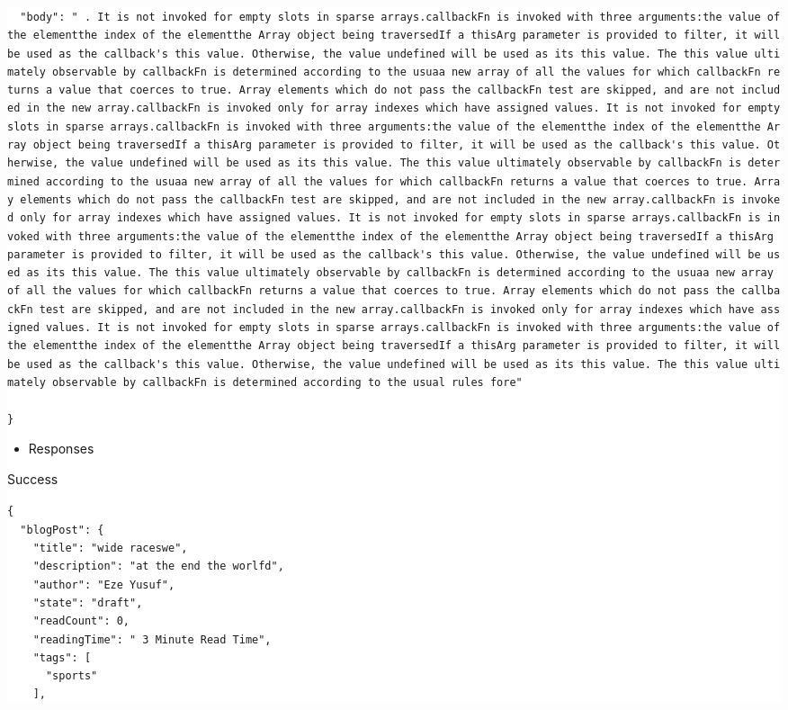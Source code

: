 ```
  "body": " . It is not invoked for empty slots in sparse arrays.callbackFn is invoked with three arguments:the value of the elementthe index of the elementthe Array object being traversedIf a thisArg parameter is provided to filter, it will be used as the callback's this value. Otherwise, the value undefined will be used as its this value. The this value ultimately observable by callbackFn is determined according to the usuaa new array of all the values for which callbackFn returns a value that coerces to true. Array elements which do not pass the callbackFn test are skipped, and are not included in the new array.callbackFn is invoked only for array indexes which have assigned values. It is not invoked for empty slots in sparse arrays.callbackFn is invoked with three arguments:the value of the elementthe index of the elementthe Array object being traversedIf a thisArg parameter is provided to filter, it will be used as the callback's this value. Otherwise, the value undefined will be used as its this value. The this value ultimately observable by callbackFn is determined according to the usuaa new array of all the values for which callbackFn returns a value that coerces to true. Array elements which do not pass the callbackFn test are skipped, and are not included in the new array.callbackFn is invoked only for array indexes which have assigned values. It is not invoked for empty slots in sparse arrays.callbackFn is invoked with three arguments:the value of the elementthe index of the elementthe Array object being traversedIf a thisArg parameter is provided to filter, it will be used as the callback's this value. Otherwise, the value undefined will be used as its this value. The this value ultimately observable by callbackFn is determined according to the usuaa new array of all the values for which callbackFn returns a value that coerces to true. Array elements which do not pass the callbackFn test are skipped, and are not included in the new array.callbackFn is invoked only for array indexes which have assigned values. It is not invoked for empty slots in sparse arrays.callbackFn is invoked with three arguments:the value of the elementthe index of the elementthe Array object being traversedIf a thisArg parameter is provided to filter, it will be used as the callback's this value. Otherwise, the value undefined will be used as its this value. The this value ultimately observable by callbackFn is determined according to the usual rules fore"
 
}
```

- Responses

Success

```
{
  "blogPost": {
    "title": "wide raceswe",
    "description": "at the end the worlfd",
    "author": "Eze Yusuf",
    "state": "draft",
    "readCount": 0,
    "readingTime": " 3 Minute Read Time",
    "tags": [
      "sports"
    ],
```